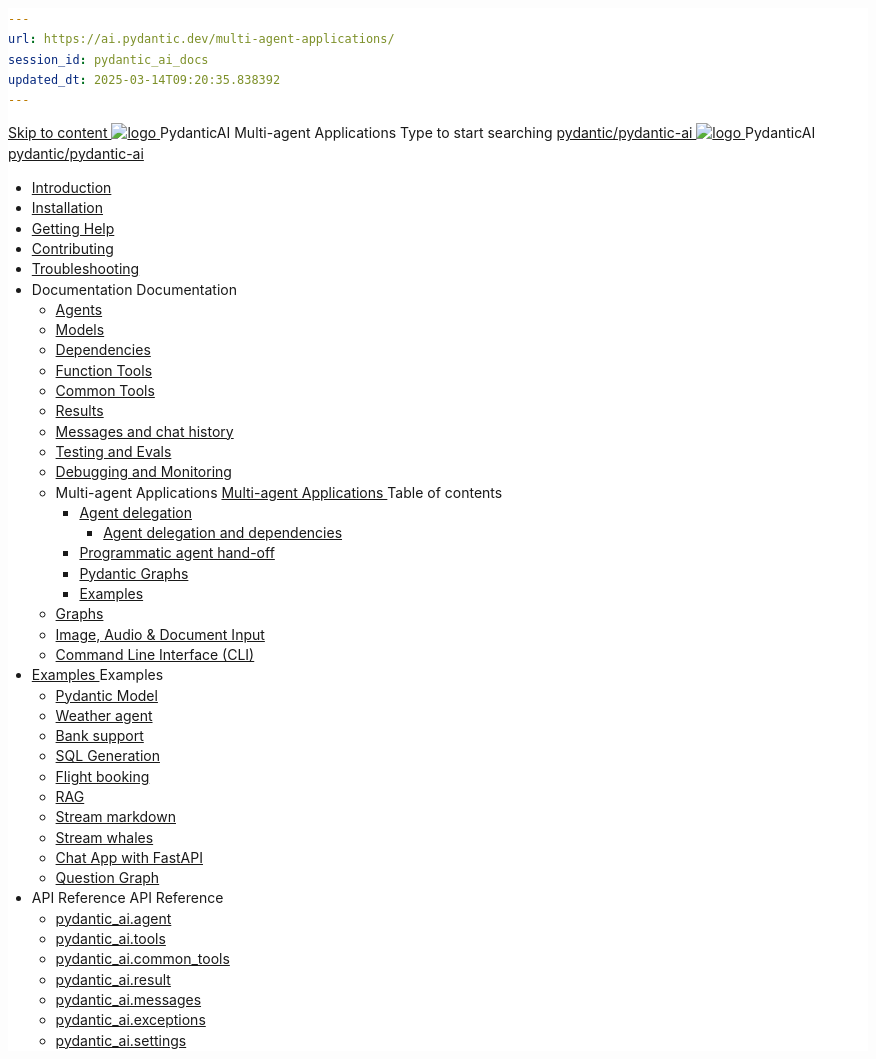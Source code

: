 ```yaml
---
url: https://ai.pydantic.dev/multi-agent-applications/
session_id: pydantic_ai_docs
updated_dt: 2025-03-14T09:20:35.838392
---
```

[ Skip to content ](https://ai.pydantic.dev/multi-agent-applications/#multi-agent-applications)
[ ![logo](https://ai.pydantic.dev/img/logo-white.svg) ](https://ai.pydantic.dev/ "PydanticAI")
PydanticAI 
Multi-agent Applications 
Type to start searching
[ pydantic/pydantic-ai  ](https://github.com/pydantic/pydantic-ai "Go to repository")
[ ![logo](https://ai.pydantic.dev/img/logo-white.svg) ](https://ai.pydantic.dev/ "PydanticAI") PydanticAI 
[ pydantic/pydantic-ai  ](https://github.com/pydantic/pydantic-ai "Go to repository")
  * [ Introduction  ](https://ai.pydantic.dev/)
  * [ Installation  ](https://ai.pydantic.dev/install/)
  * [ Getting Help  ](https://ai.pydantic.dev/help/)
  * [ Contributing  ](https://ai.pydantic.dev/contributing/)
  * [ Troubleshooting  ](https://ai.pydantic.dev/troubleshooting/)
  * Documentation  Documentation 
    * [ Agents  ](https://ai.pydantic.dev/agents/)
    * [ Models  ](https://ai.pydantic.dev/models/)
    * [ Dependencies  ](https://ai.pydantic.dev/dependencies/)
    * [ Function Tools  ](https://ai.pydantic.dev/tools/)
    * [ Common Tools  ](https://ai.pydantic.dev/common_tools/)
    * [ Results  ](https://ai.pydantic.dev/results/)
    * [ Messages and chat history  ](https://ai.pydantic.dev/message-history/)
    * [ Testing and Evals  ](https://ai.pydantic.dev/testing-evals/)
    * [ Debugging and Monitoring  ](https://ai.pydantic.dev/logfire/)
    * Multi-agent Applications  [ Multi-agent Applications  ](https://ai.pydantic.dev/multi-agent-applications/) Table of contents 
      * [ Agent delegation  ](https://ai.pydantic.dev/multi-agent-applications/#agent-delegation)
        * [ Agent delegation and dependencies  ](https://ai.pydantic.dev/multi-agent-applications/#agent-delegation-and-dependencies)
      * [ Programmatic agent hand-off  ](https://ai.pydantic.dev/multi-agent-applications/#programmatic-agent-hand-off)
      * [ Pydantic Graphs  ](https://ai.pydantic.dev/multi-agent-applications/#pydantic-graphs)
      * [ Examples  ](https://ai.pydantic.dev/multi-agent-applications/#examples)
    * [ Graphs  ](https://ai.pydantic.dev/graph/)
    * [ Image, Audio & Document Input  ](https://ai.pydantic.dev/input/)
    * [ Command Line Interface (CLI)  ](https://ai.pydantic.dev/cli/)
  * [ Examples  ](https://ai.pydantic.dev/examples/)
Examples 
    * [ Pydantic Model  ](https://ai.pydantic.dev/examples/pydantic-model/)
    * [ Weather agent  ](https://ai.pydantic.dev/examples/weather-agent/)
    * [ Bank support  ](https://ai.pydantic.dev/examples/bank-support/)
    * [ SQL Generation  ](https://ai.pydantic.dev/examples/sql-gen/)
    * [ Flight booking  ](https://ai.pydantic.dev/examples/flight-booking/)
    * [ RAG  ](https://ai.pydantic.dev/examples/rag/)
    * [ Stream markdown  ](https://ai.pydantic.dev/examples/stream-markdown/)
    * [ Stream whales  ](https://ai.pydantic.dev/examples/stream-whales/)
    * [ Chat App with FastAPI  ](https://ai.pydantic.dev/examples/chat-app/)
    * [ Question Graph  ](https://ai.pydantic.dev/examples/question-graph/)
  * API Reference  API Reference 
    * [ pydantic_ai.agent  ](https://ai.pydantic.dev/api/agent/)
    * [ pydantic_ai.tools  ](https://ai.pydantic.dev/api/tools/)
    * [ pydantic_ai.common_tools  ](https://ai.pydantic.dev/api/common_tools/)
    * [ pydantic_ai.result  ](https://ai.pydantic.dev/api/result/)
    * [ pydantic_ai.messages  ](https://ai.pydantic.dev/api/messages/)
    * [ pydantic_ai.exceptions  ](https://ai.pydantic.dev/api/exceptions/)
    * [ pydantic_ai.settings  ](https://ai.pydantic.dev/api/settings/)